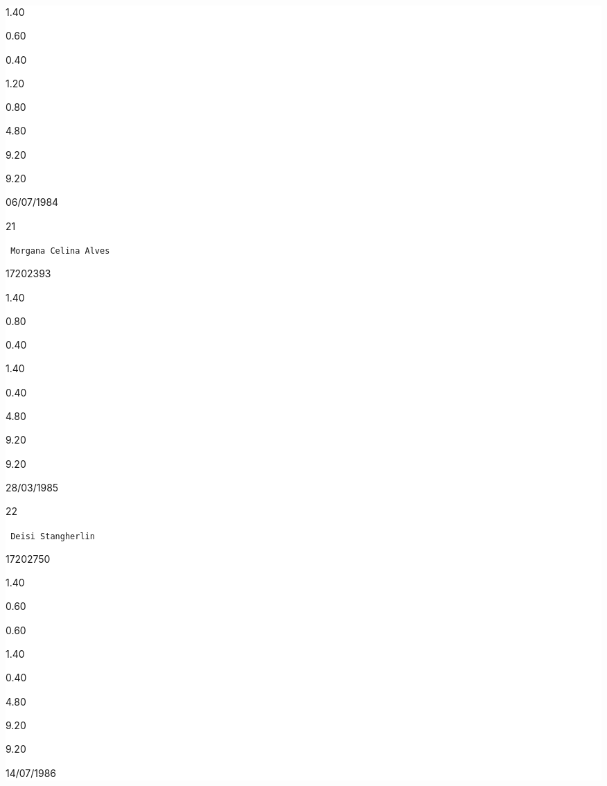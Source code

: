    1.40

   0.60

   0.40

   1.20

   0.80

   4.80

   9.20

   9.20

   06/07/1984

   21

     Morgana Celina Alves 

   17202393

   1.40

   0.80

   0.40

   1.40

   0.40

   4.80

   9.20

   9.20

   28/03/1985

   22

     Deisi Stangherlin 

   17202750

   1.40

   0.60

   0.60

   1.40

   0.40

   4.80

   9.20

   9.20

   14/07/1986
